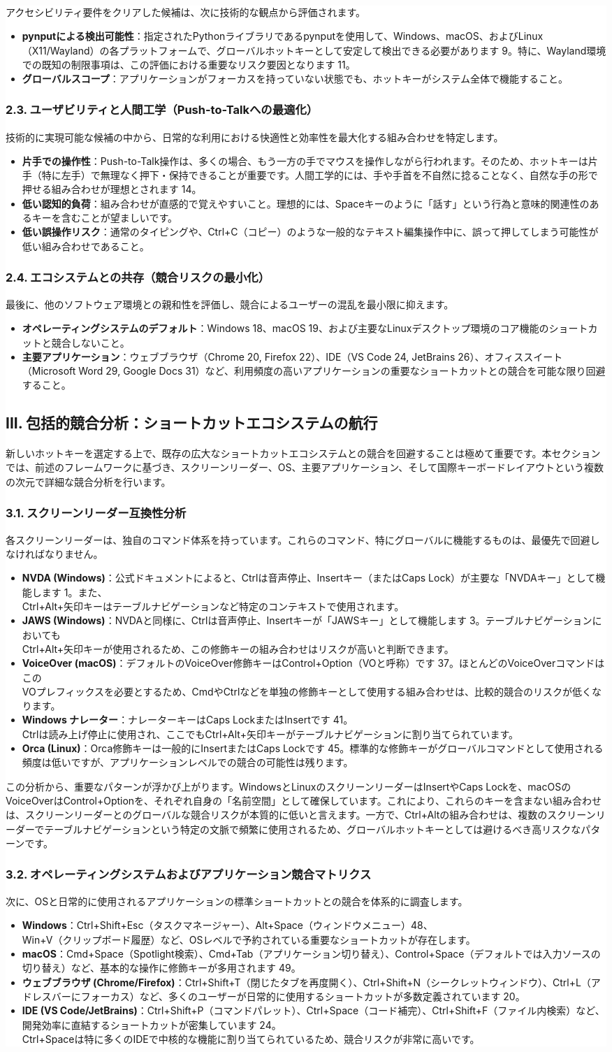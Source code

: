 アクセシビリティ要件をクリアした候補は、次に技術的な観点から評価されます。

* **pynputによる検出可能性**：指定されたPythonライブラリであるpynputを使用して、Windows、macOS、およびLinux（X11/Wayland）の各プラットフォームで、グローバルホットキーとして安定して検出できる必要があります 9。特に、Wayland環境での既知の制限事項は、この評価における重要なリスク要因となります 11。  
* **グローバルスコープ**：アプリケーションがフォーカスを持っていない状態でも、ホットキーがシステム全体で機能すること。

### **2.3. ユーザビリティと人間工学（Push-to-Talkへの最適化）**

技術的に実現可能な候補の中から、日常的な利用における快適性と効率性を最大化する組み合わせを特定します。

* **片手での操作性**：Push-to-Talk操作は、多くの場合、もう一方の手でマウスを操作しながら行われます。そのため、ホットキーは片手（特に左手）で無理なく押下・保持できることが重要です。人間工学的には、手や手首を不自然に捻ることなく、自然な手の形で押せる組み合わせが理想とされます 14。  
* **低い認知的負荷**：組み合わせが直感的で覚えやすいこと。理想的には、Spaceキーのように「話す」という行為と意味的関連性のあるキーを含むことが望ましいです。  
* **低い誤操作リスク**：通常のタイピングや、Ctrl+C（コピー）のような一般的なテキスト編集操作中に、誤って押してしまう可能性が低い組み合わせであること。

### **2.4. エコシステムとの共存（競合リスクの最小化）**

最後に、他のソフトウェア環境との親和性を評価し、競合によるユーザーの混乱を最小限に抑えます。

* **オペレーティングシステムのデフォルト**：Windows 18、macOS 19、および主要なLinuxデスクトップ環境のコア機能のショートカットと競合しないこと。  
* **主要アプリケーション**：ウェブブラウザ（Chrome 20, Firefox 22）、IDE（VS Code 24, JetBrains 26）、オフィススイート（Microsoft Word 29, Google Docs 31）など、利用頻度の高いアプリケーションの重要なショートカットとの競合を可能な限り回避すること。

## **III. 包括的競合分析：ショートカットエコシステムの航行**

新しいホットキーを選定する上で、既存の広大なショートカットエコシステムとの競合を回避することは極めて重要です。本セクションでは、前述のフレームワークに基づき、スクリーンリーダー、OS、主要アプリケーション、そして国際キーボードレイアウトという複数の次元で詳細な競合分析を行います。

### **3.1. スクリーンリーダー互換性分析**

各スクリーンリーダーは、独自のコマンド体系を持っています。これらのコマンド、特にグローバルに機能するものは、最優先で回避しなければなりません。

* **NVDA (Windows)**：公式ドキュメントによると、Ctrlは音声停止、Insertキー（またはCaps Lock）が主要な「NVDAキー」として機能します 1。また、  
  Ctrl+Alt+矢印キーはテーブルナビゲーションなど特定のコンテキストで使用されます。  
* **JAWS (Windows)**：NVDAと同様に、Ctrlは音声停止、Insertキーが「JAWSキー」として機能します 3。テーブルナビゲーションにおいても  
  Ctrl+Alt+矢印キーが使用されるため、この修飾キーの組み合わせはリスクが高いと判断できます。  
* **VoiceOver (macOS)**：デフォルトのVoiceOver修飾キーはControl+Option（VOと呼称）です 37。ほとんどのVoiceOverコマンドはこの  
  VOプレフィックスを必要とするため、CmdやCtrlなどを単独の修飾キーとして使用する組み合わせは、比較的競合のリスクが低くなります。  
* **Windows ナレーター**：ナレーターキーはCaps LockまたはInsertです 41。  
  Ctrlは読み上げ停止に使用され、ここでもCtrl+Alt+矢印キーがテーブルナビゲーションに割り当てられています。  
* **Orca (Linux)**：Orca修飾キーは一般的にInsertまたはCaps Lockです 45。標準的な修飾キーがグローバルコマンドとして使用される頻度は低いですが、アプリケーションレベルでの競合の可能性は残ります。

この分析から、重要なパターンが浮かび上がります。WindowsとLinuxのスクリーンリーダーはInsertやCaps Lockを、macOSのVoiceOverはControl+Optionを、それぞれ自身の「名前空間」として確保しています。これにより、これらのキーを含まない組み合わせは、スクリーンリーダーとのグローバルな競合リスクが本質的に低いと言えます。一方で、Ctrl+Altの組み合わせは、複数のスクリーンリーダーでテーブルナビゲーションという特定の文脈で頻繁に使用されるため、グローバルホットキーとしては避けるべき高リスクなパターンです。

### **3.2. オペレーティングシステムおよびアプリケーション競合マトリクス**

次に、OSと日常的に使用されるアプリケーションの標準ショートカットとの競合を体系的に調査します。

* **Windows**：Ctrl+Shift+Esc（タスクマネージャー）、Alt+Space（ウィンドウメニュー）48、  
  Win+V（クリップボード履歴）など、OSレベルで予約されている重要なショートカットが存在します。  
* **macOS**：Cmd+Space（Spotlight検索）、Cmd+Tab（アプリケーション切り替え）、Control+Space（デフォルトでは入力ソースの切り替え）など、基本的な操作に修飾キーが多用されます 49。  
* **ウェブブラウザ (Chrome/Firefox)**：Ctrl+Shift+T（閉じたタブを再度開く）、Ctrl+Shift+N（シークレットウィンドウ）、Ctrl+L（アドレスバーにフォーカス）など、多くのユーザーが日常的に使用するショートカットが多数定義されています 20。  
* **IDE (VS Code/JetBrains)**：Ctrl+Shift+P（コマンドパレット）、Ctrl+Space（コード補完）、Ctrl+Shift+F（ファイル内検索）など、開発効率に直結するショートカットが密集しています 24。  
  Ctrl+Spaceは特に多くのIDEで中核的な機能に割り当てられているため、競合リスクが非常に高いです。
